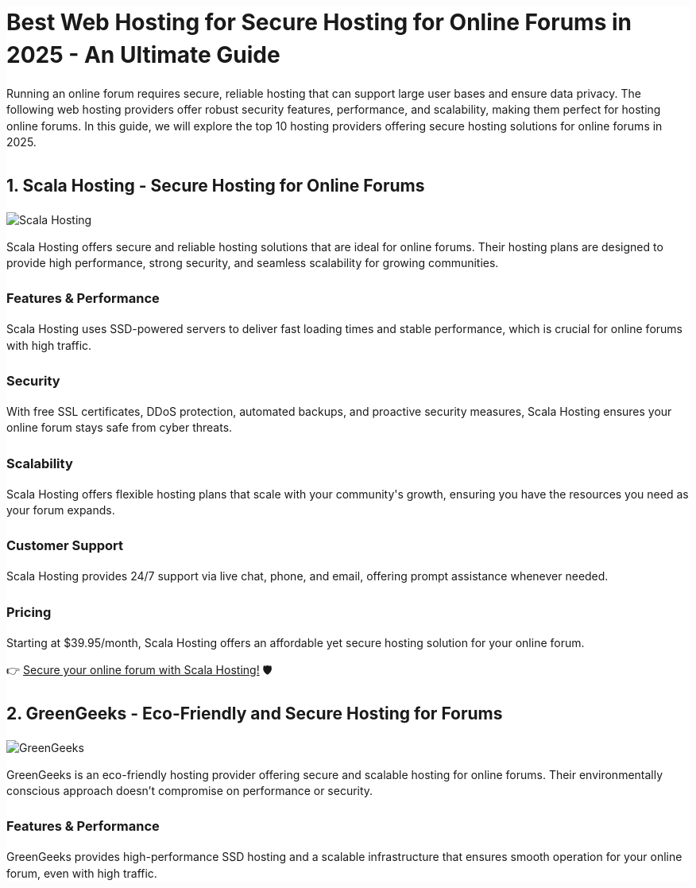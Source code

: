 # Best Web Hosting for Secure Hosting for Online Forums in 2025 - An Ultimate Guide

Running an online forum requires secure, reliable hosting that can support large user bases and ensure data privacy. The following web hosting providers offer robust security features, performance, and scalability, making them perfect for hosting online forums. In this guide, we will explore the top 10 hosting providers offering secure hosting solutions for online forums in 2025.

## 1. Scala Hosting - Secure Hosting for Online Forums

![Scala Hosting](https://i.imgur.com/uJ5JIK3.png "Scala Web Hosting")

Scala Hosting offers secure and reliable hosting solutions that are ideal for online forums. Their hosting plans are designed to provide high performance, strong security, and seamless scalability for growing communities.

### Features & Performance  
Scala Hosting uses SSD-powered servers to deliver fast loading times and stable performance, which is crucial for online forums with high traffic.

### Security  
With free SSL certificates, DDoS protection, automated backups, and proactive security measures, Scala Hosting ensures your online forum stays safe from cyber threats.

### Scalability  
Scala Hosting offers flexible hosting plans that scale with your community's growth, ensuring you have the resources you need as your forum expands.

### Customer Support  
Scala Hosting provides 24/7 support via live chat, phone, and email, offering prompt assistance whenever needed.

### Pricing  
Starting at $39.95/month, Scala Hosting offers an affordable yet secure hosting solution for your online forum.

👉 [Secure your online forum with Scala Hosting!](https://snipitx.com/scala-jy) 🛡️

## 2. GreenGeeks - Eco-Friendly and Secure Hosting for Forums

![GreenGeeks](https://i.imgur.com/eEwuntu.jpg "GreenGeeks Hosting")

GreenGeeks is an eco-friendly hosting provider offering secure and scalable hosting for online forums. Their environmentally conscious approach doesn’t compromise on performance or security.

### Features & Performance  
GreenGeeks provides high-performance SSD hosting and a scalable infrastructure that ensures smooth operation for your online forum, even with high traffic.
